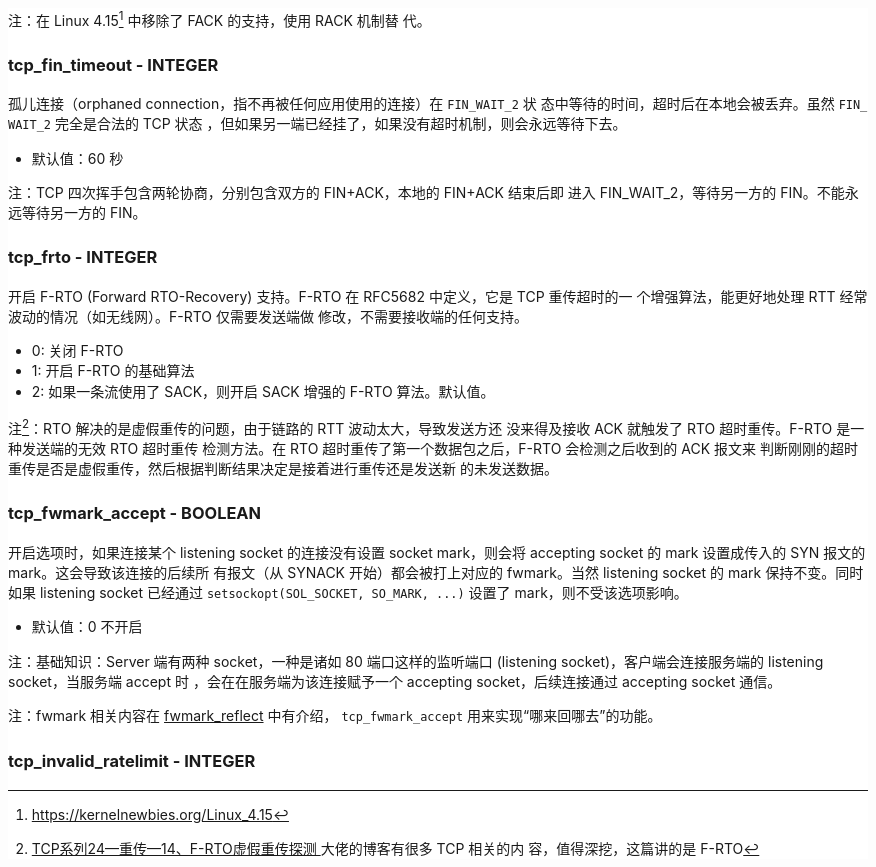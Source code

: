 [^paper-fack]: http://conferences.sigcomm.org/sigcomm/1996/papers/mathis.pdf
  FACK 论文

注：在 Linux 4.15[^linux-newbies-4.15] 中移除了 FACK 的支持，使用 RACK 机制替
代。

[^linux-newbies-4.15]: https://kernelnewbies.org/Linux_4.15

### tcp_fin_timeout - INTEGER

孤儿连接（orphaned connection，指不再被任何应用使用的连接）在 `FIN_WAIT_2` 状
态中等待的时间，超时后在本地会被丢弃。虽然 `FIN_WAIT_2` 完全是合法的 TCP 状态
，但如果另一端已经挂了，如果没有超时机制，则会永远等待下去。

- 默认值：60 秒

注：TCP 四次挥手包含两轮协商，分别包含双方的 FIN+ACK，本地的 FIN+ACK 结束后即
进入 FIN_WAIT_2，等待另一方的 FIN。不能永远等待另一方的 FIN。

### tcp_frto - INTEGER

开启 F-RTO (Forward RTO-Recovery) 支持。F-RTO 在 RFC5682 中定义，它是 TCP 重传超时的一
个增强算法，能更好地处理 RTT 经常波动的情况（如无线网）。F-RTO 仅需要发送端做
修改，不需要接收端的任何支持。

- 0: 关闭 F-RTO
- 1: 开启 F-RTO 的基础算法
- 2: 如果一条流使用了 SACK，则开启 SACK 增强的 F-RTO 算法。默认值。

注[^f-rto]：RTO 解决的是虚假重传的问题，由于链路的 RTT 波动太大，导致发送方还
没来得及接收 ACK 就触发了 RTO 超时重传。F-RTO 是一种发送端的无效 RTO 超时重传
检测方法。在 RTO 超时重传了第一个数据包之后，F-RTO 会检测之后收到的 ACK 报文来
判断刚刚的超时重传是否是虚假重传，然后根据判断结果决定是接着进行重传还是发送新
的未发送数据。

[^f-rto]: [TCP系列24—重传—14、F-RTO虚假重传探测
  ](https://www.cnblogs.com/lshs/p/6038603.html) 大佬的博客有很多 TCP 相关的内
  容，值得深挖，这篇讲的是 F-RTO

### tcp_fwmark_accept - BOOLEAN

开启选项时，如果连接某个 listening socket 的连接没有设置 socket mark，则会将
accepting socket 的 mark 设置成传入的 SYN 报文的 mark。这会导致该连接的后续所
有报文（从 SYNACK 开始）都会被打上对应的 fwmark。当然 listening socket 的 mark
保持不变。同时如果 listening socket 已经通过 `setsockopt(SOL_SOCKET, SO_MARK,
...)` 设置了 mark，则不受该选项影响。

- 默认值：0 不开启

注：基础知识：Server 端有两种 socket，一种是诸如 80 端口这样的监听端口
(listening socket)，客户端会连接服务端的 listening socket，当服务端 accept 时
，会在在服务端为该连接赋予一个 accepting socket，后续连接通过 accepting socket
通信。

注：fwmark 相关内容在 [fwmark_reflect](#fwmark-reflect-boolean) 中有介绍，
`tcp_fwmark_accept` 用来实现“哪来回哪去”的功能。

### tcp_invalid_ratelimit - INTEGER


[^path-mtu-discovery]: https://packetlife.net/blog/2008/aug/18/path-mtu-discovery/ 介绍了路径 MTU 的发现方法
[^fwmark-reflect-problem]: https://blog.csdn.net/dog250/article/details/78301259 详细介绍了 fwmark_reflect 解决的问题
[^modern-lb]: [[译] 现代网络负载均衡与代理导论（2017）](http://arthurchiao.art/blog/intro-to-modern-lb-and-proxy-zh/)
[^neighbor-table]: https://www.cs.unh.edu/cnrg/people/gherrin/linux-net.html#tth_sEc8.2.1 邻居表结构
[^ECMP-hash]: https://lwz322.github.io/2019/11/03/ECMP.html 简单描述了 ECMP 的
[^what-is-rcu]: https://www.kernel.org/doc/Documentation/RCU/whatisRCU.txt 介
[^tos-wiki]: https://en.wikipedia.org/wiki/Type_of_service
[^ULNI-chap23]: 参考书 Understading Linux Network Internal 第 23 章
[^backlog]: [How TCP backlog works in
[^receive-cache-and-buffer]: [关于Linux TCP接收缓存以及接收窗口的一个细节解析](https://zhuanlan.zhihu.com/p/299513070 ) 有对 tcp_adv_win_scale 机制的详细描述，强推
[^queues-in-linux]: [Linux网络栈中的队列](http://cxd2014.github.io/2016/08/16/linux-network-stack/)
[^ip-fragmentation-is-flawed]: [Broken packets: IP fragmentation is flawed](https://blog.cloudflare.com/ip-fragmentation-is-broken/) 介绍了四种 PMTU 失效的情形
[^tlp]: [TCP Tail Loss
[^wiki-ecn]: [Wiki: 显式拥塞通知](https://zh.wikipedia.org/wiki/显式拥塞通知)
[^tcp-ip-illustrated-chp17]: 参考《TCP/IP 详解卷一》的第 17 章
[^rfc-rack]: RFC: https://tools.ietf.org/html/draft-tcpm-rack-00
[^tcp-variables-reordering]: [TCP
[^tcp-ip-illustrated-chp14-2]: 参考《TCP/IP 详解卷一》的第 14.2 章
[^patch-sack-compression]: [tcp: implement SACK
[^wiki-syn-cookie]: https://zh.wikipedia.org/wiki/SYN_cookie
[^wiki-tfo]: https://zh.wikipedia.org/wiki/TCP快速打开
[^tfo-blackhole]: [The enemy of firewalls: TCP Fast
[^tso-sizing]: [TSO sizing and the FQ scheduler](https://lwn.net/Articles/564978/) 讲解了 TSO
[^tcp_notsent_lowat]: [TCP发送缓存控制tcp_notsent_lowat ](https://redwingz.blog.csdn.net/article/details/89104763)
[^rfc-5961-challange-ack]: https://tools.ietf.org/html/rfc5961